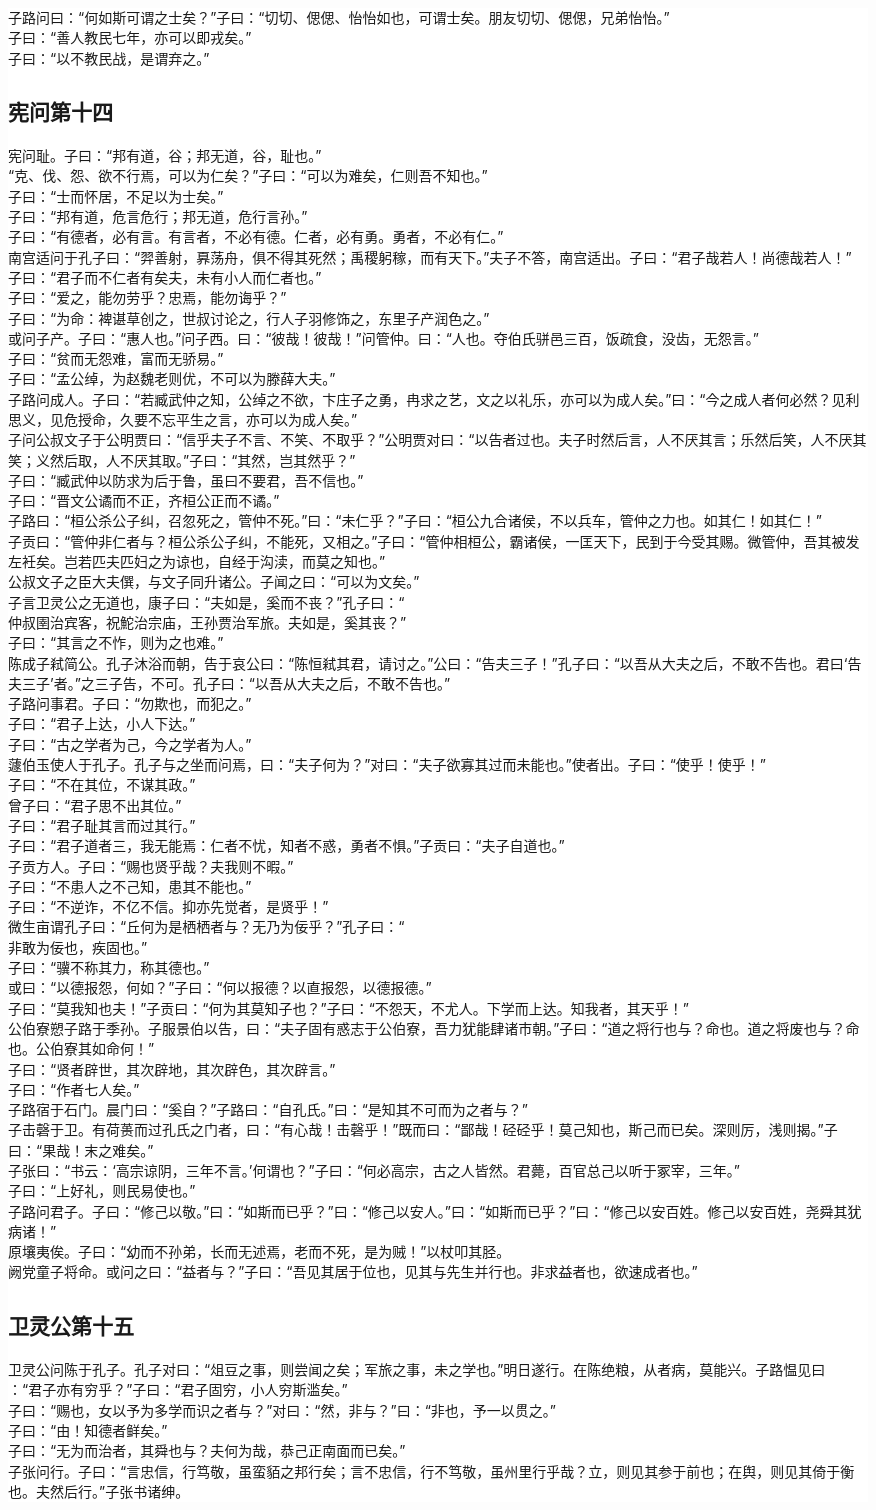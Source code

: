 子路问曰：“何如斯可谓之士矣？”子曰：“切切、偲偲、怡怡如也，可谓士矣。朋友切切、偲偲，兄弟怡怡。”  
子曰：“善人教民七年，亦可以即戎矣。”  
子曰：“以不教民战，是谓弃之。”  
## 宪问第十四  
宪问耻。子曰：“邦有道，谷；邦无道，谷，耻也。”  
“克、伐、怨、欲不行焉，可以为仁矣？”子曰：“可以为难矣，仁则吾不知也。”  
子曰：“士而怀居，不足以为士矣。”  
子曰：“邦有道，危言危行；邦无道，危行言孙。”  
子曰：“有德者，必有言。有言者，不必有德。仁者，必有勇。勇者，不必有仁。”  
南宫适问于孔子曰：“羿善射，奡荡舟，俱不得其死然；禹稷躬稼，而有天下。”夫子不答，南宫适出。子曰：“君子哉若人！尚德哉若人！”  
子曰：“君子而不仁者有矣夫，未有小人而仁者也。”  
子曰：“爱之，能勿劳乎？忠焉，能勿诲乎？”  
子曰：“为命：裨谌草创之，世叔讨论之，行人子羽修饰之，东里子产润色之。”  
或问子产。子曰：“惠人也。”问子西。曰：“彼哉！彼哉！”问管仲。曰：“人也。夺伯氏骈邑三百，饭疏食，没齿，无怨言。”  
子曰：“贫而无怨难，富而无骄易。”  
子曰：“孟公绰，为赵魏老则优，不可以为滕薛大夫。”  
子路问成人。子曰：“若臧武仲之知，公绰之不欲，卞庄子之勇，冉求之艺，文之以礼乐，亦可以为成人矣。”曰：“今之成人者何必然？见利思义，见危授命，久要不忘平生之言，亦可以为成人矣。”  
子问公叔文子于公明贾曰：“信乎夫子不言、不笑、不取乎？”公明贾对曰：“以告者过也。夫子时然后言，人不厌其言；乐然后笑，人不厌其笑；义然后取，人不厌其取。”子曰：“其然，岂其然乎？”  
子曰：“臧武仲以防求为后于鲁，虽曰不要君，吾不信也。”  
子曰：“晋文公谲而不正，齐桓公正而不谲。”  
子路曰：“桓公杀公子纠，召忽死之，管仲不死。”曰：“未仁乎？”子曰：“桓公九合诸侯，不以兵车，管仲之力也。如其仁！如其仁！”  
子贡曰：“管仲非仁者与？桓公杀公子纠，不能死，又相之。”子曰：“管仲相桓公，霸诸侯，一匡天下，民到于今受其赐。微管仲，吾其被发左衽矣。岂若匹夫匹妇之为谅也，自经于沟渎，而莫之知也。”  
公叔文子之臣大夫僎，与文子同升诸公。子闻之曰：“可以为文矣。”  
子言卫灵公之无道也，康子曰：“夫如是，奚而不丧？”孔子曰：“  
仲叔圉治宾客，祝鮀治宗庙，王孙贾治军旅。夫如是，奚其丧？”  
子曰：“其言之不怍，则为之也难。”  
陈成子弒简公。孔子沐浴而朝，告于哀公曰：“陈恒弒其君，请讨之。”公曰：“告夫三子！”孔子曰：“以吾从大夫之后，不敢不告也。君曰‘告夫三子’者。”之三子告，不可。孔子曰：“以吾从大夫之后，不敢不告也。”  
子路问事君。子曰：“勿欺也，而犯之。”  
子曰：“君子上达，小人下达。”  
子曰：“古之学者为己，今之学者为人。”  
蘧伯玉使人于孔子。孔子与之坐而问焉，曰：“夫子何为？”对曰：“夫子欲寡其过而未能也。”使者出。子曰：“使乎！使乎！”  
子曰：“不在其位，不谋其政。”  
曾子曰：“君子思不出其位。”  
子曰：“君子耻其言而过其行。”  
子曰：“君子道者三，我无能焉：仁者不忧，知者不惑，勇者不惧。”子贡曰：“夫子自道也。”  
子贡方人。子曰：“赐也贤乎哉？夫我则不暇。”  
子曰：“不患人之不己知，患其不能也。”  
子曰：“不逆诈，不亿不信。抑亦先觉者，是贤乎！”  
微生亩谓孔子曰：“丘何为是栖栖者与？无乃为佞乎？”孔子曰：“  
非敢为佞也，疾固也。”  
子曰：“骥不称其力，称其德也。”  
或曰：“以德报怨，何如？”子曰：“何以报德？以直报怨，以德报德。”  
子曰：“莫我知也夫！”子贡曰：“何为其莫知子也？”子曰：“不怨天，不尤人。下学而上达。知我者，其天乎！”  
公伯寮愬子路于季孙。子服景伯以告，曰：“夫子固有惑志于公伯寮，吾力犹能肆诸市朝。”子曰：“道之将行也与？命也。道之将废也与？命也。公伯寮其如命何！”  
子曰：“贤者辟世，其次辟地，其次辟色，其次辟言。”  
子曰：“作者七人矣。”  
子路宿于石门。晨门曰：“奚自？”子路曰：“自孔氏。”曰：“是知其不可而为之者与？”  
子击磬于卫。有荷蒉而过孔氏之门者，曰：“有心哉！击磬乎！”既而曰：“鄙哉！硁硁乎！莫己知也，斯己而已矣。深则厉，浅则揭。”子曰：“果哉！末之难矣。”  
子张曰：“书云：‘高宗谅阴，三年不言。’何谓也？”子曰：“何必高宗，古之人皆然。君薨，百官总己以听于冢宰，三年。”  
子曰：“上好礼，则民易使也。”  
子路问君子。子曰：“修己以敬。”曰：“如斯而已乎？”曰：“修己以安人。”曰：“如斯而已乎？”曰：“修己以安百姓。修己以安百姓，尧舜其犹病诸！”  
原壤夷俟。子曰：“幼而不孙弟，长而无述焉，老而不死，是为贼！”以杖叩其胫。  
阙党童子将命。或问之曰：“益者与？”子曰：“吾见其居于位也，见其与先生并行也。非求益者也，欲速成者也。”  
## 卫灵公第十五  
卫灵公问陈于孔子。孔子对曰：“俎豆之事，则尝闻之矣；军旅之事，未之学也。”明日遂行。在陈绝粮，从者病，莫能兴。子路愠见曰  
：“君子亦有穷乎？”子曰：“君子固穷，小人穷斯滥矣。”  
子曰：“赐也，女以予为多学而识之者与？”对曰：“然，非与？”曰：“非也，予一以贯之。”  
子曰：“由！知德者鲜矣。”  
子曰：“无为而治者，其舜也与？夫何为哉，恭己正南面而已矣。”  
子张问行。子曰：“言忠信，行笃敬，虽蛮貊之邦行矣；言不忠信，行不笃敬，虽州里行乎哉？立，则见其参于前也；在舆，则见其倚于衡也。夫然后行。”子张书诸绅。  